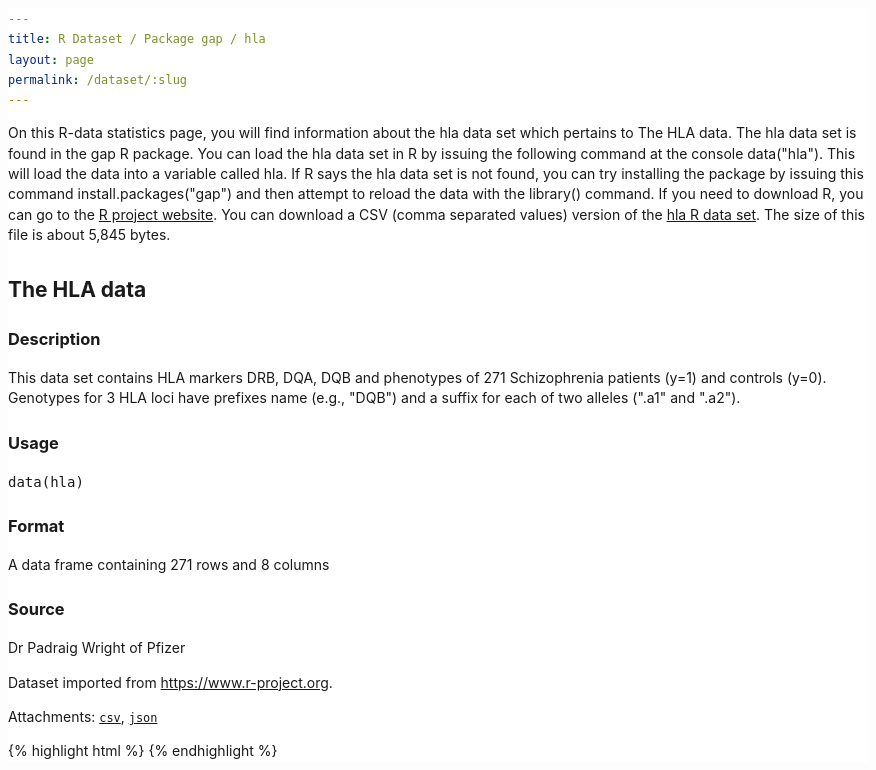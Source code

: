 ```yaml
---
title: R Dataset / Package gap / hla
layout: page
permalink: /dataset/:slug
---
```

<div id="dataset-info">
<p>On this R-data statistics page, you will find information about the <span class="mono">hla</span> data set which pertains to The HLA data. The <span class="mono">hla</span> data set is found in the <span class="mono">gap</span> R package. You can load the <span class="mono">hla</span> data set in R by issuing the following command at the console <span class="mono">data("hla")</span>. This will load the data into a variable called <span class="mono">hla</span>. If R says the <span class="mono">hla</span> data set is not found, you can try installing the package by issuing this command <span class="mono">install.packages("gap")</span> and then attempt to reload the data with the <span class="mono">library()</span> command. If you need to download R, you can go to the <a href="https://www.r-project.org">R project website</a>. You can download a CSV (comma separated values) version of the <span class="mono"><a href="../assets/data/csv/dataset-80684.csv">hla R data set</a></span>. The size of this file is about 5,845 bytes.</p><h2>The HLA data</h2>
<h3>Description</h3>
<p>This data set contains HLA markers DRB, DQA, DQB and phenotypes of 271 Schizophrenia patients (y=1) and controls (y=0). Genotypes for 3 HLA loci have prefixes name (e.g., "DQB") and a suffix for each of two alleles (".a1" and ".a2").</p>
<h3>Usage</h3>
<pre>data(hla)</pre>
<h3>Format</h3>
<p>A data frame containing 271 rows and 8 columns</p>
<h3>Source</h3>
<p>Dr Padraig Wright of Pfizer</p>
<p>Dataset imported from <a href="https://www.r-project.org">https://www.r-project.org</a>.</p></div>
<p id="dataset-attachments">Attachments: <code><a target="_blank" href="/assets/data/csv/dataset-80684.csv">csv</a></code>, <code><a target="_blank" href="/assets/data/json/dataset-80684.json">json</a></code></p>
<div id="dataset-iframe">
{% highlight html %}
<iframe src="https://pmagunia.com/iframe/r-dataset-package-gap-hla.html" width="100%" height="100%" style="border:0px"></iframe>
{% endhighlight %}
</div>
<div id="grid"></div>
<script>let json_file = 'dataset-80684.json';</script>